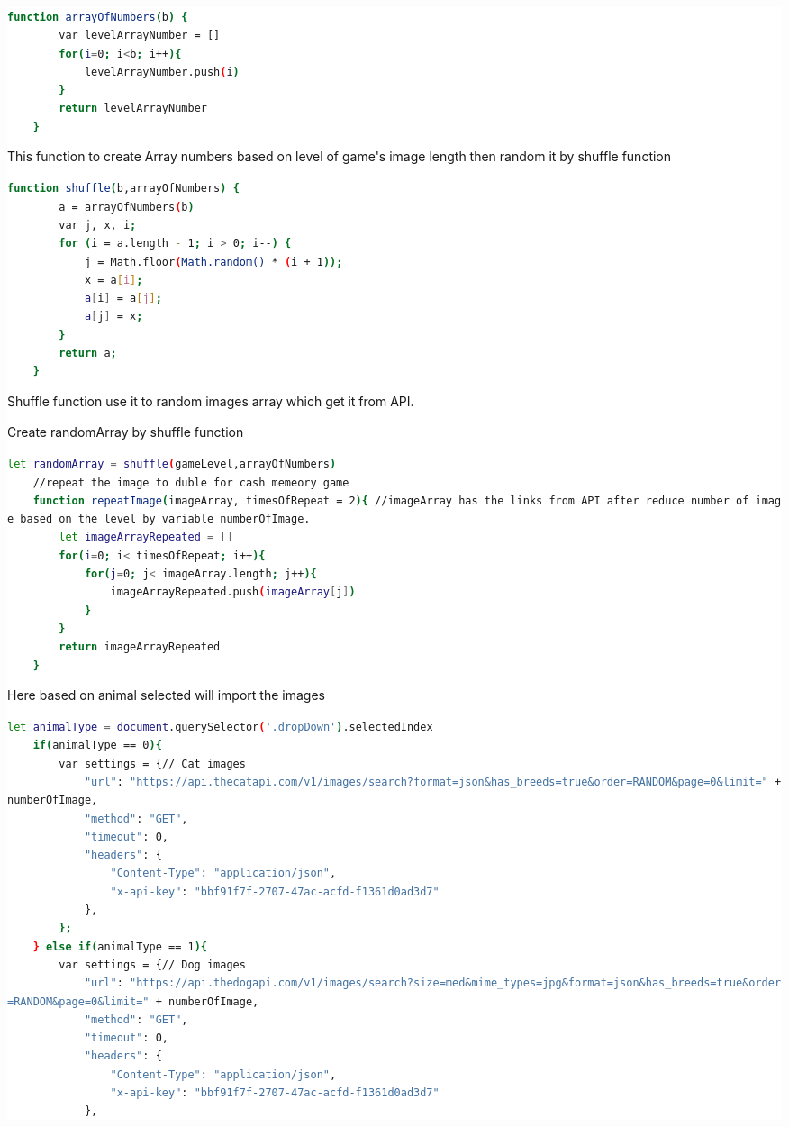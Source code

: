 ```sh
function arrayOfNumbers(b) {
        var levelArrayNumber = []
        for(i=0; i<b; i++){
            levelArrayNumber.push(i) 
        }
        return levelArrayNumber
    }
```
This function to create Array numbers based on level of game's image length then random it by shuffle function
```sh
function shuffle(b,arrayOfNumbers) {
        a = arrayOfNumbers(b)
        var j, x, i;
        for (i = a.length - 1; i > 0; i--) {
            j = Math.floor(Math.random() * (i + 1));
            x = a[i];
            a[i] = a[j];
            a[j] = x;
        }
        return a;
    }
```
Shuffle function use it to random images array which get it from API.

Create randomArray by shuffle function
```sh
let randomArray = shuffle(gameLevel,arrayOfNumbers)
    //repeat the image to duble for cash memeory game
    function repeatImage(imageArray, timesOfRepeat = 2){ //imageArray has the links from API after reduce number of image based on the level by variable numberOfImage.
        let imageArrayRepeated = []
        for(i=0; i< timesOfRepeat; i++){
            for(j=0; j< imageArray.length; j++){
                imageArrayRepeated.push(imageArray[j])
            }
        }
        return imageArrayRepeated
    }
```

Here based on animal selected will import the images
```sh
let animalType = document.querySelector('.dropDown').selectedIndex
    if(animalType == 0){
        var settings = {// Cat images
            "url": "https://api.thecatapi.com/v1/images/search?format=json&has_breeds=true&order=RANDOM&page=0&limit=" + numberOfImage,
            "method": "GET",
            "timeout": 0,
            "headers": {
                "Content-Type": "application/json",
                "x-api-key": "bbf91f7f-2707-47ac-acfd-f1361d0ad3d7"
            },
        };
    } else if(animalType == 1){
        var settings = {// Dog images
            "url": "https://api.thedogapi.com/v1/images/search?size=med&mime_types=jpg&format=json&has_breeds=true&order=RANDOM&page=0&limit=" + numberOfImage,
            "method": "GET",
            "timeout": 0,
            "headers": {
                "Content-Type": "application/json",
                "x-api-key": "bbf91f7f-2707-47ac-acfd-f1361d0ad3d7"
            },
```